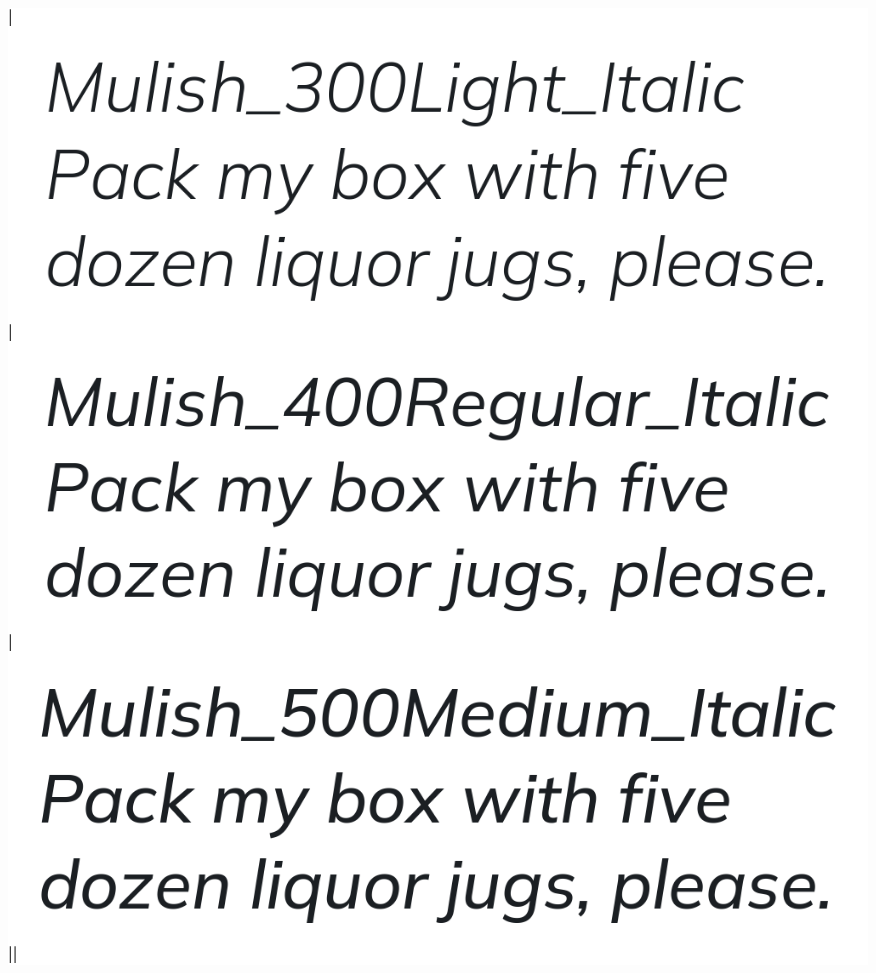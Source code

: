 |![Mulish_300Light_Italic](.//300Light_Italic/Mulish_300Light_Italic.ttf.png)|![Mulish_400Regular_Italic](.//400Regular_Italic/Mulish_400Regular_Italic.ttf.png)|![Mulish_500Medium_Italic](.//500Medium_Italic/Mulish_500Medium_Italic.ttf.png)||